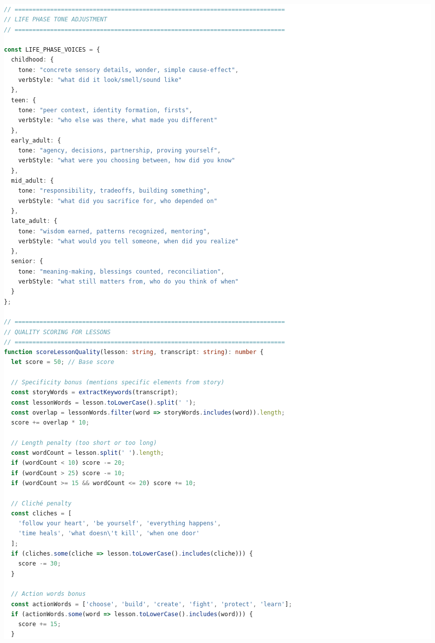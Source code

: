 ```typescript
// ============================================================================
// LIFE PHASE TONE ADJUSTMENT
// ============================================================================

const LIFE_PHASE_VOICES = {
  childhood: {
    tone: "concrete sensory details, wonder, simple cause-effect",
    verbStyle: "what did it look/smell/sound like"
  },
  teen: {
    tone: "peer context, identity formation, firsts", 
    verbStyle: "who else was there, what made you different"
  },
  early_adult: {
    tone: "agency, decisions, partnership, proving yourself",
    verbStyle: "what were you choosing between, how did you know"
  },
  mid_adult: {
    tone: "responsibility, tradeoffs, building something",
    verbStyle: "what did you sacrifice for, who depended on"
  },
  late_adult: {
    tone: "wisdom earned, patterns recognized, mentoring",
    verbStyle: "what would you tell someone, when did you realize"
  },
  senior: {
    tone: "meaning-making, blessings counted, reconciliation",
    verbStyle: "what still matters from, who do you think of when"
  }
};

// ============================================================================
// QUALITY SCORING FOR LESSONS
// ============================================================================
function scoreLessonQuality(lesson: string, transcript: string): number {
  let score = 50; // Base score
  
  // Specificity bonus (mentions specific elements from story)
  const storyWords = extractKeywords(transcript);
  const lessonWords = lesson.toLowerCase().split(' ');
  const overlap = lessonWords.filter(word => storyWords.includes(word)).length;
  score += overlap * 10;
  
  // Length penalty (too short or too long)
  const wordCount = lesson.split(' ').length;
  if (wordCount < 10) score -= 20;
  if (wordCount > 25) score -= 10;
  if (wordCount >= 15 && wordCount <= 20) score += 10;
  
  // Cliché penalty
  const cliches = [
    'follow your heart', 'be yourself', 'everything happens',
    'time heals', 'what doesn\'t kill', 'when one door'
  ];
  if (cliches.some(cliche => lesson.toLowerCase().includes(cliche))) {
    score -= 30;
  }
  
  // Action words bonus
  const actionWords = ['choose', 'build', 'create', 'fight', 'protect', 'learn'];
  if (actionWords.some(word => lesson.toLowerCase().includes(word))) {
    score += 15;
  }
```